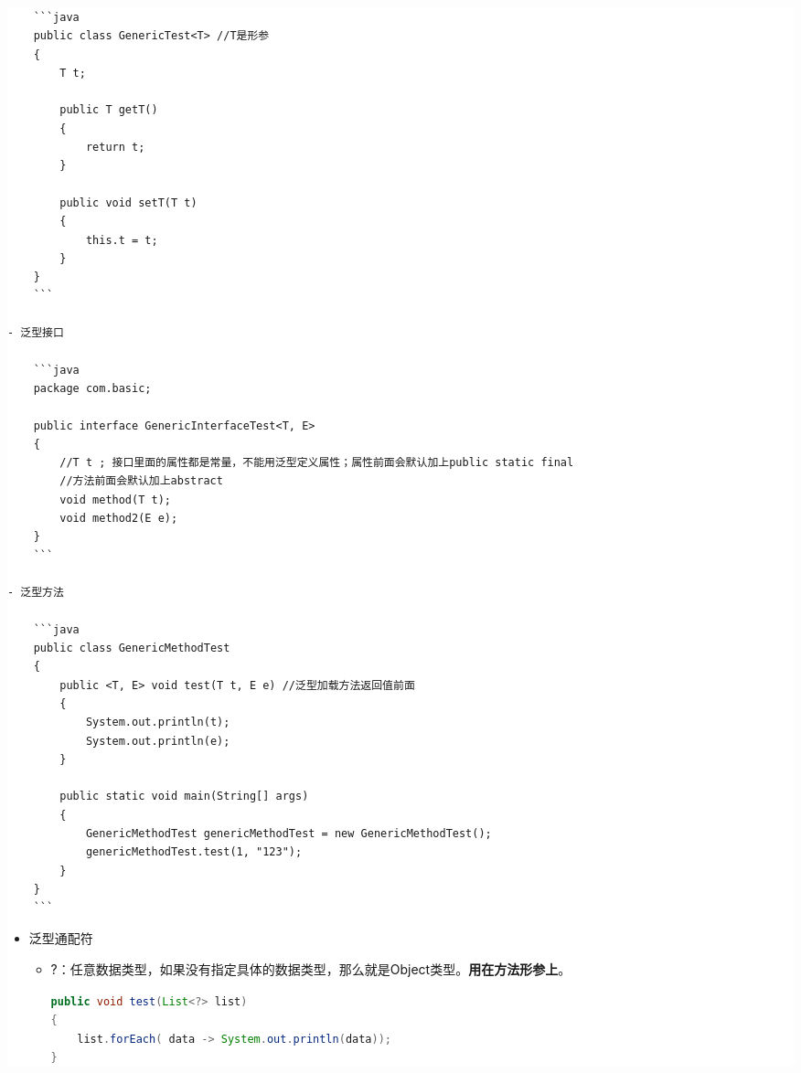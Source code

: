         ```java
        public class GenericTest<T> //T是形参
        {
            T t;
        
            public T getT()
            {
                return t;
            }
        
            public void setT(T t)
            {
                this.t = t;
            }
        }
        ```

    - 泛型接口

        ```java
        package com.basic;
        
        public interface GenericInterfaceTest<T, E>
        {
            //T t ; 接口里面的属性都是常量，不能用泛型定义属性；属性前面会默认加上public static final
            //方法前面会默认加上abstract 
            void method(T t);
            void method2(E e);
        }
        ```

    - 泛型方法

        ```java
        public class GenericMethodTest
        {
            public <T, E> void test(T t, E e) //泛型加载方法返回值前面
            {
                System.out.println(t);
                System.out.println(e);
            }
        
            public static void main(String[] args)
            {
                GenericMethodTest genericMethodTest = new GenericMethodTest();
                genericMethodTest.test(1, "123");
            }
        }
        ```

- 泛型通配符

    - ?：任意数据类型，如果没有指定具体的数据类型，那么就是Object类型。**用在方法形参上**。

        ```java
        public void test(List<?> list)
        {
            list.forEach( data -> System.out.println(data));
        }
        ```
